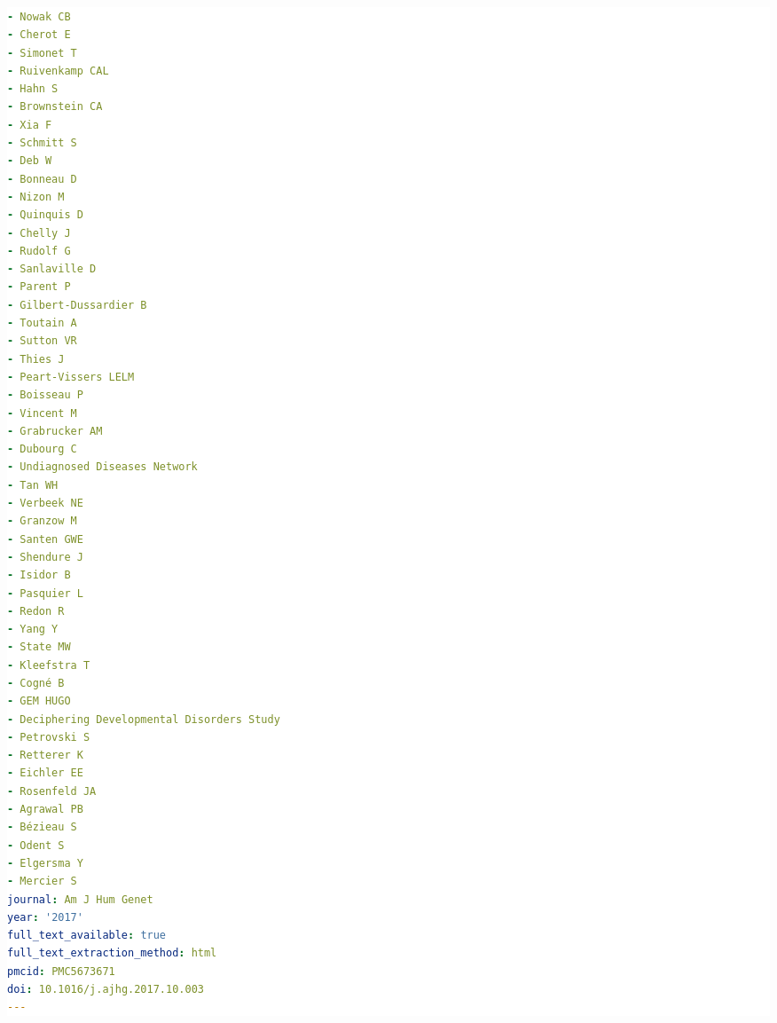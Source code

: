 ```yaml
- Nowak CB
- Cherot E
- Simonet T
- Ruivenkamp CAL
- Hahn S
- Brownstein CA
- Xia F
- Schmitt S
- Deb W
- Bonneau D
- Nizon M
- Quinquis D
- Chelly J
- Rudolf G
- Sanlaville D
- Parent P
- Gilbert-Dussardier B
- Toutain A
- Sutton VR
- Thies J
- Peart-Vissers LELM
- Boisseau P
- Vincent M
- Grabrucker AM
- Dubourg C
- Undiagnosed Diseases Network
- Tan WH
- Verbeek NE
- Granzow M
- Santen GWE
- Shendure J
- Isidor B
- Pasquier L
- Redon R
- Yang Y
- State MW
- Kleefstra T
- Cogné B
- GEM HUGO
- Deciphering Developmental Disorders Study
- Petrovski S
- Retterer K
- Eichler EE
- Rosenfeld JA
- Agrawal PB
- Bézieau S
- Odent S
- Elgersma Y
- Mercier S
journal: Am J Hum Genet
year: '2017'
full_text_available: true
full_text_extraction_method: html
pmcid: PMC5673671
doi: 10.1016/j.ajhg.2017.10.003
---
```
